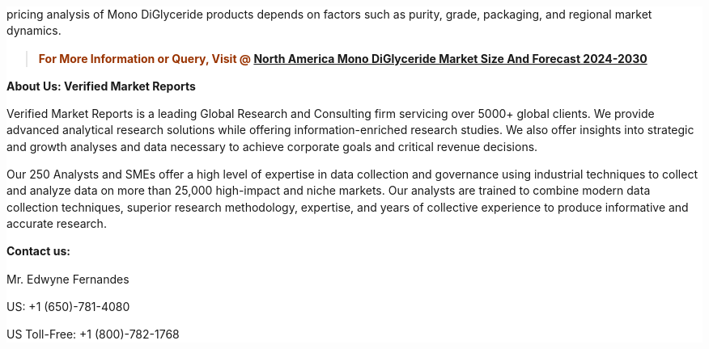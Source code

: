 pricing analysis of Mono DiGlyceride products depends on factors such as purity, grade, packaging, and regional market dynamics.</p></body></html></p><blockquote><p><span style="color: #993300;"><strong>For More Information or Query, Visit @ <a href="https://www.verifiedmarketreports.com/product/mono-diglyceride-market-size-and-forecast/">North America Mono DiGlyceride Market Size And Forecast 2024-2030</a></strong></span></p></blockquote><p><strong>About Us: Verified Market Reports</strong></p><p>Verified Market Reports is a leading Global Research and Consulting firm servicing over 5000+ global clients. We provide advanced analytical research solutions while offering information-enriched research studies. We also offer insights into strategic and growth analyses and data necessary to achieve corporate goals and critical revenue decisions.</p><p>Our 250 Analysts and SMEs offer a high level of expertise in data collection and governance using industrial techniques to collect and analyze data on more than 25,000 high-impact and niche markets. Our analysts are trained to combine modern data collection techniques, superior research methodology, expertise, and years of collective experience to produce informative and accurate research.</p><p><strong>Contact us:</strong></p><p>Mr. Edwyne Fernandes</p><p>US: +1 (650)-781-4080</p><p>US Toll-Free: +1 (800)-782-1768</p>
